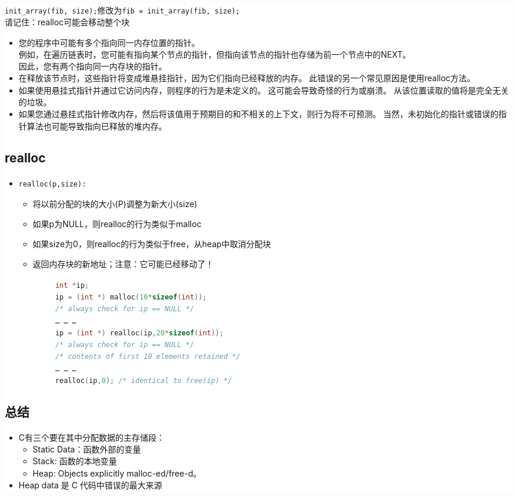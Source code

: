 ```init_array(fib, size);```修改为```fib = init_array(fib, size);```  
请记住：realloc可能会移动整个块

- 您的程序中可能有多个指向同一内存位置的指针。   
例如，在遍历链表时，您可能有指向某个节点的指针，但指向该节点的指针也存储为前一个节点中的NEXT。  
 因此，您有两个指向同一内存块的指针。 
- 在释放该节点时，这些指针将变成堆悬挂指针，因为它们指向已经释放的内存。 此错误的另一个常见原因是使用realloc方法。
-  如果使用悬挂式指针并通过它访问内存，则程序的行为是未定义的。 这可能会导致奇怪的行为或崩溃。 从该位置读取的值将是完全无关的垃圾。 
-  如果您通过悬挂式指针修改内存，然后将该值用于预期目的和不相关的上下文，则行为将不可预测。 当然，未初始化的指针或错误的指针算法也可能导致指向已释放的堆内存。

## realloc
- ```realloc(p,size):```
  - 将以前分配的块的大小(P)调整为新大小(size)
  
  - 如果p为NULL，则realloc的行为类似于malloc
  
  - 如果size为0，则realloc的行为类似于free，从heap中取消分配块
  
  - 返回内存块的新地址；注意：它可能已经移动了！
  
    
```c
            int *ip;
			ip = (int *) malloc(10*sizeof(int));
			/* always check for ip == NULL */
			… … …
			ip = (int *) realloc(ip,20*sizeof(int));
			/* always check for ip == NULL */
			/* contents of first 10 elements retained */
			… … …
			realloc(ip,0); /* identical to free(ip) */

```

## 总结
- C有三个要在其中分配数据的主存储段：
  - Static Data：函数外部的变量
  - Stack: 函数的本地变量
  - Heap: Objects explicitly malloc-ed/free-d。
- Heap data 是 C 代码中错误的最大来源

